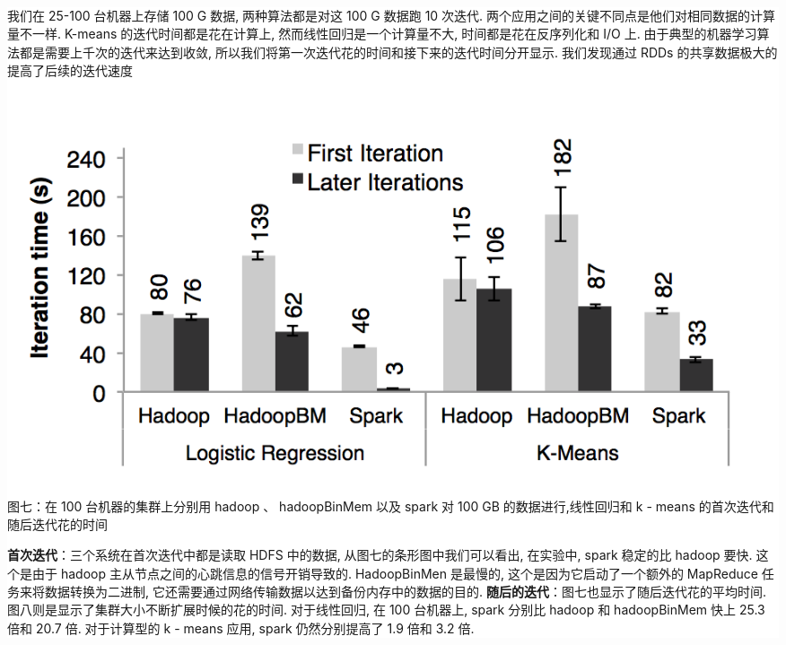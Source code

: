 我们在 25-100 台机器上存储 100 G 数据, 两种算法都是对这 100 G 数据跑 10 次迭代.
两个应用之间的关键不同点是他们对相同数据的计算量不一样. 
K-means 的迭代时间都是花在计算上, 然而线性回归是一个计算量不大, 时间都是花在反序列化和 I/O 上.
由于典型的机器学习算法都是需要上千次的迭代来达到收敛, 所以我们将第一次迭代花的时间和接下来的迭代时间分开显示.
我们发现通过 RDDs 的共享数据极大的提高了后续的迭代速度

![](img/spark-rdd-page-10.png)  	
图七：在 100 台机器的集群上分别用 hadoop 、 hadoopBinMem 以及 spark 对 100 GB 的数据进行,线性回归和 k - means 的首次迭代和随后迭代花的时间

**首次迭代**：三个系统在首次迭代中都是读取 HDFS 中的数据, 从图七的条形图中我们可以看出, 在实验中,  spark 稳定的比 hadoop 要快.
这个是由于 hadoop 主从节点之间的心跳信息的信号开销导致的.
HadoopBinMen 是最慢的, 这个是因为它启动了一个额外的 MapReduce 任务来将数据转换为二进制, 它还需要通过网络传输数据以达到备份内存中的数据的目的.
**随后的迭代**：图七也显示了随后迭代花的平均时间.
图八则是显示了集群大小不断扩展时候的花的时间.
对于线性回归, 在 100 台机器上,  spark 分别比 hadoop 和 hadoopBinMem 快上 25.3 倍和 20.7 倍.
对于计算型的 k - means 应用,  spark 仍然分别提高了 1.9 倍和 3.2 倍.
